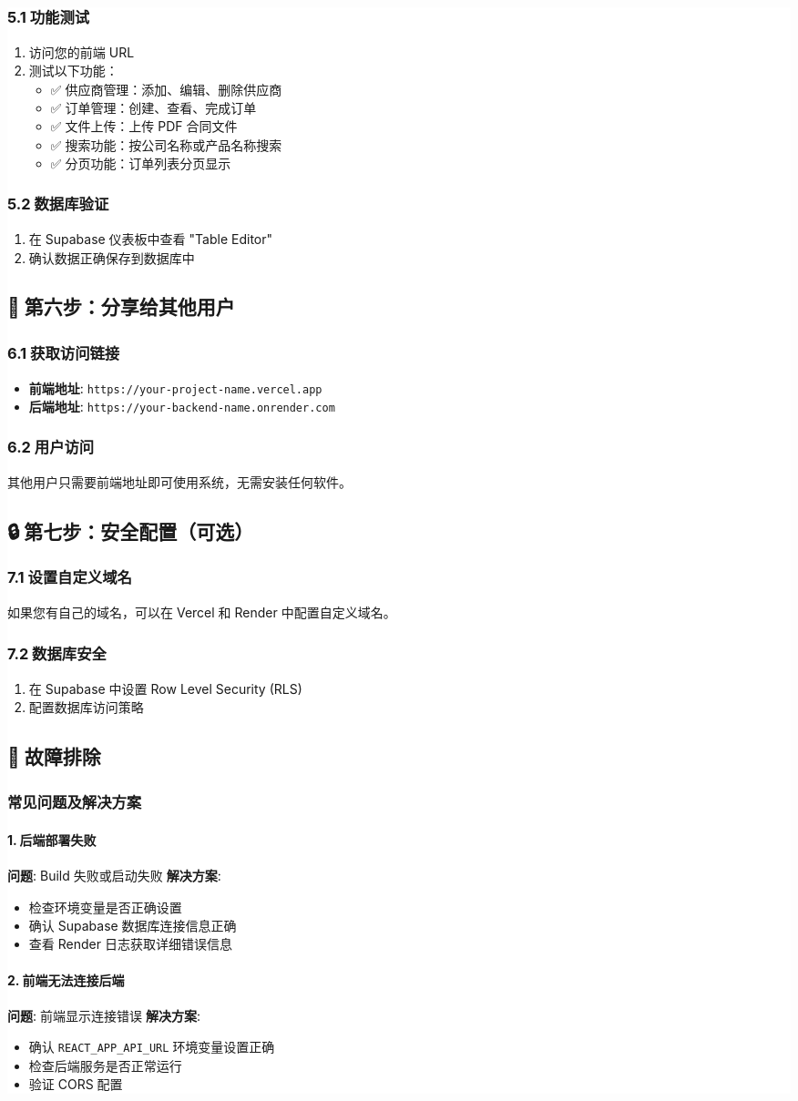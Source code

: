 ### 5.1 功能测试
1. 访问您的前端 URL
2. 测试以下功能：
   - ✅ 供应商管理：添加、编辑、删除供应商
   - ✅ 订单管理：创建、查看、完成订单
   - ✅ 文件上传：上传 PDF 合同文件
   - ✅ 搜索功能：按公司名称或产品名称搜索
   - ✅ 分页功能：订单列表分页显示

### 5.2 数据库验证
1. 在 Supabase 仪表板中查看 "Table Editor"
2. 确认数据正确保存到数据库中

## 📱 第六步：分享给其他用户

### 6.1 获取访问链接
- **前端地址**: `https://your-project-name.vercel.app`
- **后端地址**: `https://your-backend-name.onrender.com`

### 6.2 用户访问
其他用户只需要前端地址即可使用系统，无需安装任何软件。

## 🔒 第七步：安全配置（可选）

### 7.1 设置自定义域名
如果您有自己的域名，可以在 Vercel 和 Render 中配置自定义域名。

### 7.2 数据库安全
1. 在 Supabase 中设置 Row Level Security (RLS)
2. 配置数据库访问策略

## 🚨 故障排除

### 常见问题及解决方案

#### 1. 后端部署失败
**问题**: Build 失败或启动失败
**解决方案**:
- 检查环境变量是否正确设置
- 确认 Supabase 数据库连接信息正确
- 查看 Render 日志获取详细错误信息

#### 2. 前端无法连接后端
**问题**: 前端显示连接错误
**解决方案**:
- 确认 `REACT_APP_API_URL` 环境变量设置正确
- 检查后端服务是否正常运行
- 验证 CORS 配置
